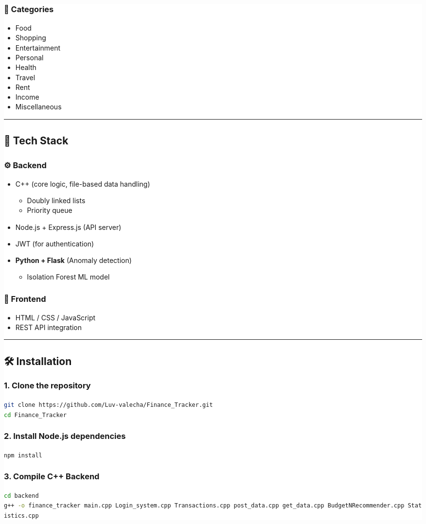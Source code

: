 ### 📁 Categories

* Food
* Shopping
* Entertainment
* Personal
* Health
* Travel
* Rent
* Income
* Miscellaneous

---

## 🧱 Tech Stack

### ⚙️ Backend

* C++ (core logic, file-based data handling)

  * Doubly linked lists
  * Priority queue
* Node.js + Express.js (API server)
* JWT (for authentication)
* **Python + Flask** (Anomaly detection)

  * Isolation Forest ML model

### 🎨 Frontend

* HTML / CSS / JavaScript
* REST API integration

---

## 🛠️ Installation

### 1. Clone the repository

```bash
git clone https://github.com/Luv-valecha/Finance_Tracker.git
cd Finance_Tracker
```

### 2. Install Node.js dependencies

```bash
npm install
```

### 3. Compile C++ Backend

```bash
cd backend
g++ -o finance_tracker main.cpp Login_system.cpp Transactions.cpp post_data.cpp get_data.cpp BudgetNRecommender.cpp Statistics.cpp
```

